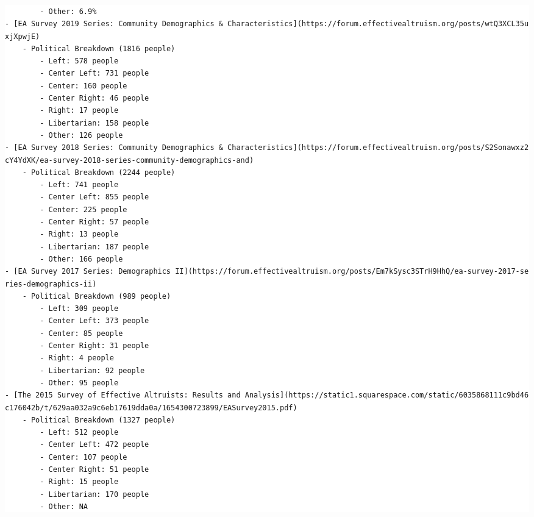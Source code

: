             - Other: 6.9%
    - [EA Survey 2019 Series: Community Demographics & Characteristics](https://forum.effectivealtruism.org/posts/wtQ3XCL35uxjXpwjE)
        - Political Breakdown (1816 people)
            - Left: 578 people
            - Center Left: 731 people
            - Center: 160 people
            - Center Right: 46 people
            - Right: 17 people
            - Libertarian: 158 people
            - Other: 126 people
    - [EA Survey 2018 Series: Community Demographics & Characteristics](https://forum.effectivealtruism.org/posts/S2Sonawxz2cY4YdXK/ea-survey-2018-series-community-demographics-and)
        - Political Breakdown (2244 people)
            - Left: 741 people
            - Center Left: 855 people
            - Center: 225 people
            - Center Right: 57 people
            - Right: 13 people
            - Libertarian: 187 people
            - Other: 166 people
    - [EA Survey 2017 Series: Demographics II](https://forum.effectivealtruism.org/posts/Em7kSysc3STrH9HhQ/ea-survey-2017-series-demographics-ii)
        - Political Breakdown (989 people)
            - Left: 309 people
            - Center Left: 373 people
            - Center: 85 people
            - Center Right: 31 people
            - Right: 4 people
            - Libertarian: 92 people
            - Other: 95 people
    - [The 2015 Survey of Effective Altruists: Results and Analysis](https://static1.squarespace.com/static/6035868111c9bd46c176042b/t/629aa032a9c6eb17619dda0a/1654300723899/EASurvey2015.pdf)
        - Political Breakdown (1327 people)
            - Left: 512 people
            - Center Left: 472 people
            - Center: 107 people
            - Center Right: 51 people
            - Right: 15 people
            - Libertarian: 170 people
            - Other: NA
